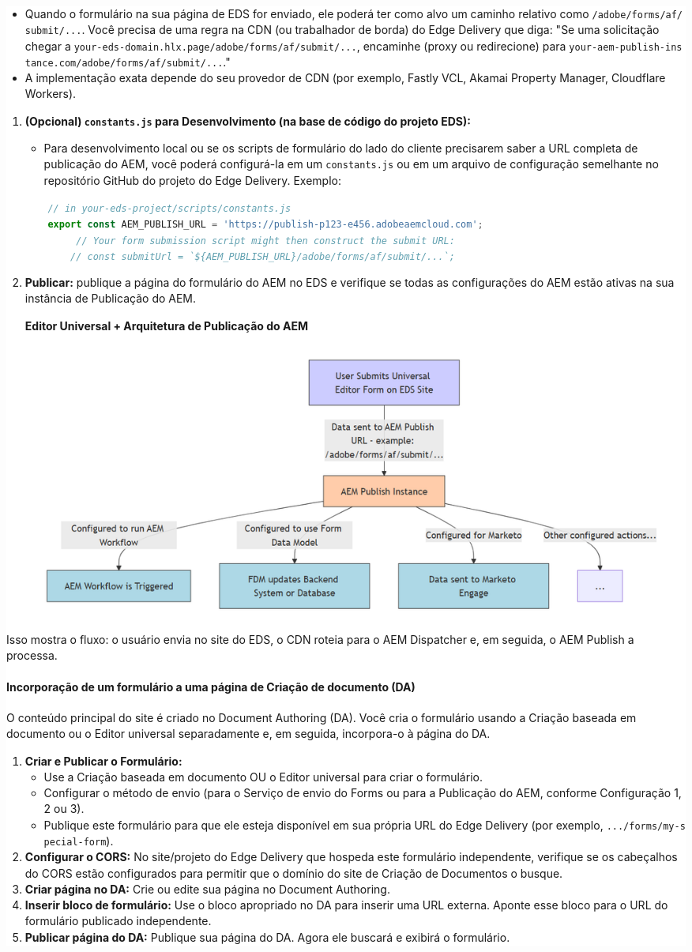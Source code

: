    * Quando o formulário na sua página de EDS for enviado, ele poderá ter como alvo um caminho relativo como `/adobe/forms/af/submit/...`. Você precisa de uma regra na CDN (ou trabalhador de borda) do Edge Delivery que diga: &quot;Se uma solicitação chegar a `your-eds-domain.hlx.page/adobe/forms/af/submit/...`, encaminhe (proxy ou redirecione) para `your-aem-publish-instance.com/adobe/forms/af/submit/...`.&quot;
   * A implementação exata depende do seu provedor de CDN (por exemplo, Fastly VCL, Akamai Property Manager, Cloudflare Workers).
1. **(Opcional) `constants.js` para Desenvolvimento (na base de código do projeto EDS):**
   * Para desenvolvimento local ou se os scripts de formulário do lado do cliente precisarem saber a URL completa de publicação do AEM, você poderá configurá-la em um `constants.js` ou em um arquivo de configuração semelhante no repositório GitHub do projeto do Edge Delivery. Exemplo:

   ```javascript
       // in your-eds-project/scripts/constants.js
       export const AEM_PUBLISH_URL = 'https://publish-p123-e456.adobeaemcloud.com';
            // Your form submission script might then construct the submit URL:
           // const submitUrl = `${AEM_PUBLISH_URL}/adobe/forms/af/submit/...`;
   ```

1. **Publicar:** publique a página do formulário do AEM no EDS e verifique se todas as configurações do AEM estão ativas na sua instância de Publicação do AEM.

   **Editor Universal + Arquitetura de Publicação do AEM**

![Editor Universal + Arquitetura de Publicação do AEM](/help/forms/assets/eds-aem-publish.png)

Isso mostra o fluxo: o usuário envia no site do EDS, o CDN roteia para o AEM Dispatcher e, em seguida, o AEM Publish a processa.

#### Incorporação de um formulário a uma página de Criação de documento (DA)

O conteúdo principal do site é criado no Document Authoring (DA). Você cria o formulário usando a Criação baseada em documento ou o Editor universal separadamente e, em seguida, incorpora-o à página do DA.

1. **Criar e Publicar o Formulário:**
   * Use a Criação baseada em documento OU o Editor universal para criar o formulário.
   * Configurar o método de envio (para o Serviço de envio do Forms ou para a Publicação do AEM, conforme Configuração 1, 2 ou 3).
   * Publique este formulário para que ele esteja disponível em sua própria URL do Edge Delivery (por exemplo, `.../forms/my-special-form`).
1. **Configurar o CORS:** No site/projeto do Edge Delivery que hospeda este formulário independente, verifique se os cabeçalhos do CORS estão configurados para permitir que o domínio do site de Criação de Documentos o busque.
1. **Criar página no DA:** Crie ou edite sua página no Document Authoring.
1. **Inserir bloco de formulário:** Use o bloco apropriado no DA para inserir uma URL externa. Aponte esse bloco para o URL do formulário publicado independente.
1. **Publicar página do DA:** Publique sua página do DA. Agora ele buscará e exibirá o formulário.
